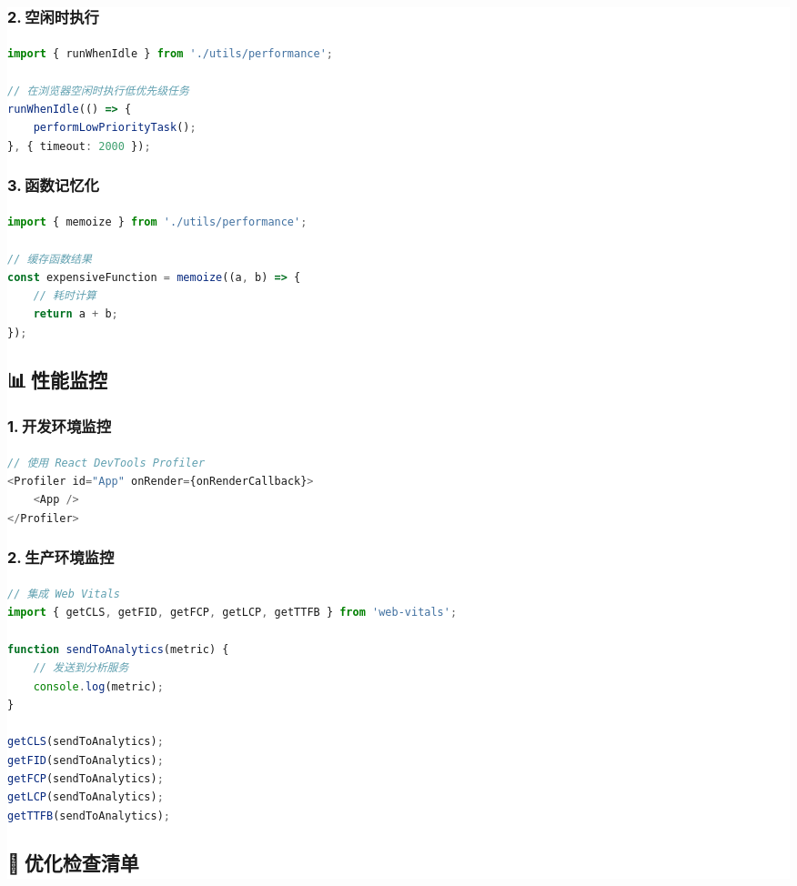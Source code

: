 ### 2. 空闲时执行

```typescript
import { runWhenIdle } from './utils/performance';

// 在浏览器空闲时执行低优先级任务
runWhenIdle(() => {
    performLowPriorityTask();
}, { timeout: 2000 });
```

### 3. 函数记忆化

```typescript
import { memoize } from './utils/performance';

// 缓存函数结果
const expensiveFunction = memoize((a, b) => {
    // 耗时计算
    return a + b;
});
```

## 📊 性能监控

### 1. 开发环境监控

```typescript
// 使用 React DevTools Profiler
<Profiler id="App" onRender={onRenderCallback}>
    <App />
</Profiler>
```

### 2. 生产环境监控

```typescript
// 集成 Web Vitals
import { getCLS, getFID, getFCP, getLCP, getTTFB } from 'web-vitals';

function sendToAnalytics(metric) {
    // 发送到分析服务
    console.log(metric);
}

getCLS(sendToAnalytics);
getFID(sendToAnalytics);
getFCP(sendToAnalytics);
getLCP(sendToAnalytics);
getTTFB(sendToAnalytics);
```

## 🎯 优化检查清单
